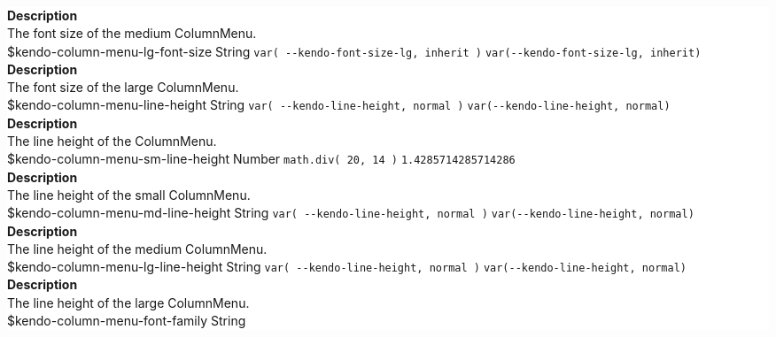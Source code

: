</tr>
<tr>
    <td colspan="4" class="theme-variables-description-container"><div><b>Description</b><div class="theme-variables-description">The font size of the medium ColumnMenu.</div></div>
    </td>
</tr>
<tr>
    <td>$kendo-column-menu-lg-font-size</td>
    <td>String</td>
    <td><code>var( --kendo-font-size-lg, inherit )</code></td>
    <td><code>var(--kendo-font-size-lg, inherit)</code></td>
</tr>
<tr>
    <td colspan="4" class="theme-variables-description-container"><div><b>Description</b><div class="theme-variables-description">The font size of the large ColumnMenu.</div></div>
    </td>
</tr>
<tr>
    <td>$kendo-column-menu-line-height</td>
    <td>String</td>
    <td><code>var( --kendo-line-height, normal )</code></td>
    <td><code>var(--kendo-line-height, normal)</code></td>
</tr>
<tr>
    <td colspan="4" class="theme-variables-description-container"><div><b>Description</b><div class="theme-variables-description">The line height of the ColumnMenu.</div></div>
    </td>
</tr>
<tr>
    <td>$kendo-column-menu-sm-line-height</td>
    <td>Number</td>
    <td><code>math.div( 20, 14 )</code></td>
    <td><code>1.4285714285714286</code></td>
</tr>
<tr>
    <td colspan="4" class="theme-variables-description-container"><div><b>Description</b><div class="theme-variables-description">The line height of the small ColumnMenu.</div></div>
    </td>
</tr>
<tr>
    <td>$kendo-column-menu-md-line-height</td>
    <td>String</td>
    <td><code>var( --kendo-line-height, normal )</code></td>
    <td><code>var(--kendo-line-height, normal)</code></td>
</tr>
<tr>
    <td colspan="4" class="theme-variables-description-container"><div><b>Description</b><div class="theme-variables-description">The line height of the medium ColumnMenu.</div></div>
    </td>
</tr>
<tr>
    <td>$kendo-column-menu-lg-line-height</td>
    <td>String</td>
    <td><code>var( --kendo-line-height, normal )</code></td>
    <td><code>var(--kendo-line-height, normal)</code></td>
</tr>
<tr>
    <td colspan="4" class="theme-variables-description-container"><div><b>Description</b><div class="theme-variables-description">The line height of the large ColumnMenu.</div></div>
    </td>
</tr>
<tr>
    <td>$kendo-column-menu-font-family</td>
    <td>String</td>